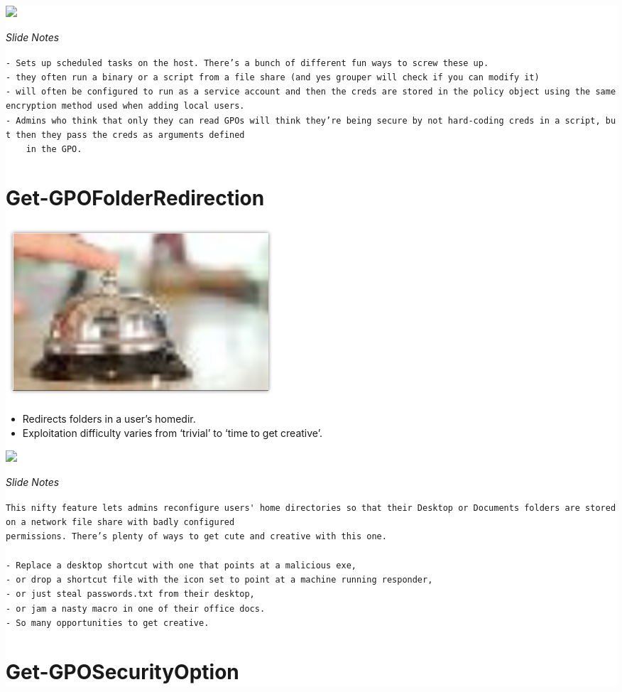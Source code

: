 ![](/images/GPOSchedTasks.jpg)

*Slide Notes*
```
- Sets up scheduled tasks on the host. There’s a bunch of different fun ways to screw these up.
- they often run a binary or a script from a file share (and yes grouper will check if you can modify it)
- will often be configured to run as a service account and then the creds are stored in the policy object using the same encryption method used when adding local users.
- Admins who think that only they can read GPOs will think they’re being secure by not hard-coding creds in a script, but then they pass the creds as arguments defined
    in the GPO.
```


# Get-GPOFolderRedirection

![shellbell](/images/shellbell.jpg)

- Redirects folders in a user’s homedir.
- Exploitation difficulty varies from ‘trivial’ to ‘time to get creative’.

![](/images/GPOFolderRedirect.jpg)

*Slide Notes*
```
This nifty feature lets admins reconfigure users' home directories so that their Desktop or Documents folders are stored on a network file share with badly configured
permissions. There’s plenty of ways to get cute and creative with this one.

- Replace a desktop shortcut with one that points at a malicious exe,
- or drop a shortcut file with the icon set to point at a machine running responder,
- or just steal passwords.txt from their desktop,
- or jam a nasty macro in one of their office docs.
- So many opportunities to get creative.
```


# Get-GPOSecurityOption
